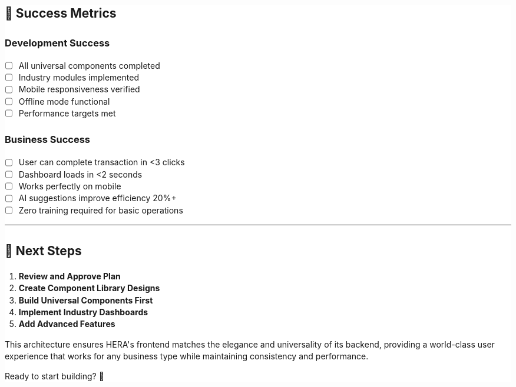 
## 🚦 Success Metrics

### Development Success
- [ ] All universal components completed
- [ ] Industry modules implemented
- [ ] Mobile responsiveness verified
- [ ] Offline mode functional
- [ ] Performance targets met

### Business Success  
- [ ] User can complete transaction in <3 clicks
- [ ] Dashboard loads in <2 seconds
- [ ] Works perfectly on mobile
- [ ] AI suggestions improve efficiency 20%+
- [ ] Zero training required for basic operations

---

## 🎯 Next Steps

1. **Review and Approve Plan**
2. **Create Component Library Designs**
3. **Build Universal Components First**
4. **Implement Industry Dashboards**
5. **Add Advanced Features**

This architecture ensures HERA's frontend matches the elegance and universality of its backend, providing a world-class user experience that works for any business type while maintaining consistency and performance.

Ready to start building? 🚀